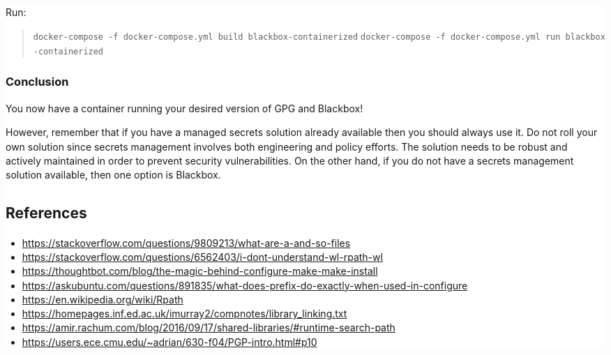 Run:

> `docker-compose -f docker-compose.yml build blackbox-containerized` 
> `docker-compose -f docker-compose.yml run blackbox-containerized`

### Conclusion

You now have a container running your desired version of GPG and Blackbox!

However, remember that if you have a managed secrets solution already available then you should always use it. Do not roll your own solution since secrets management involves both engineering and policy efforts. The solution needs to be robust and actively maintained in order to prevent security vulnerabilities. On the other hand, if you do not have a secrets management solution available, then one option is Blackbox.

## References

- https://stackoverflow.com/questions/9809213/what-are-a-and-so-files
- https://stackoverflow.com/questions/6562403/i-dont-understand-wl-rpath-wl
- https://thoughtbot.com/blog/the-magic-behind-configure-make-make-install
- https://askubuntu.com/questions/891835/what-does-prefix-do-exactly-when-used-in-configure
- https://en.wikipedia.org/wiki/Rpath
- https://homepages.inf.ed.ac.uk/imurray2/compnotes/library_linking.txt
- https://amir.rachum.com/blog/2016/09/17/shared-libraries/#runtime-search-path
- https://users.ece.cmu.edu/~adrian/630-f04/PGP-intro.html#p10
